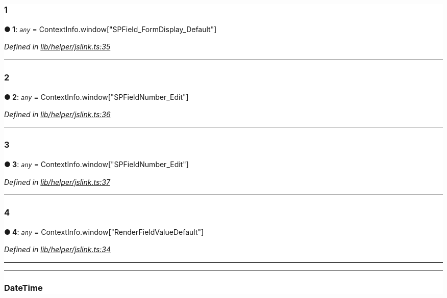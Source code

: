 


<a id="jslinkhelper._fieldtomethodmapper.currency.1-5"></a>

###  1

**●  1**:  *`any`*  =  ContextInfo.window["SPField_FormDisplay_Default"]

*Defined in [lib/helper/jslink.ts:35](https://github.com/gunjandatta/sprest/blob/3de79f1/src/lib/helper/jslink.ts#L35)*





___
<a id="jslinkhelper._fieldtomethodmapper.currency.2-5"></a>

###  2

**●  2**:  *`any`*  =  ContextInfo.window["SPFieldNumber_Edit"]

*Defined in [lib/helper/jslink.ts:36](https://github.com/gunjandatta/sprest/blob/3de79f1/src/lib/helper/jslink.ts#L36)*





___
<a id="jslinkhelper._fieldtomethodmapper.currency.3-5"></a>

###  3

**●  3**:  *`any`*  =  ContextInfo.window["SPFieldNumber_Edit"]

*Defined in [lib/helper/jslink.ts:37](https://github.com/gunjandatta/sprest/blob/3de79f1/src/lib/helper/jslink.ts#L37)*





___
<a id="jslinkhelper._fieldtomethodmapper.currency.4-5"></a>

###  4

**●  4**:  *`any`*  =  ContextInfo.window["RenderFieldValueDefault"]

*Defined in [lib/helper/jslink.ts:34](https://github.com/gunjandatta/sprest/blob/3de79f1/src/lib/helper/jslink.ts#L34)*





___

___
<a id="jslinkhelper._fieldtomethodmapper.datetime"></a>

###  DateTime
